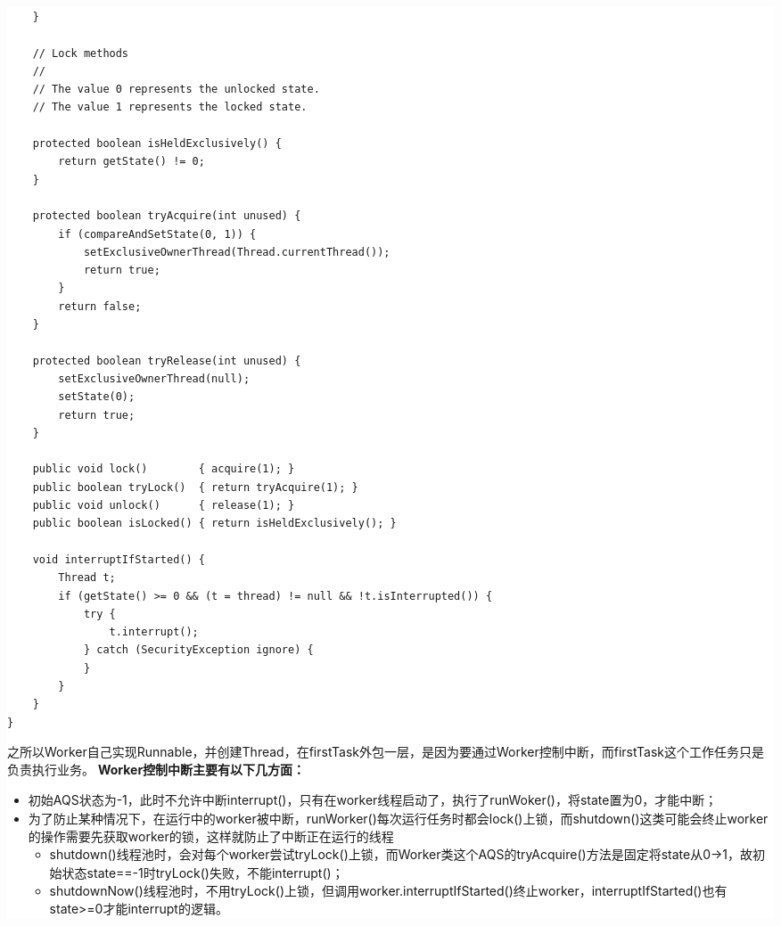 ```
    }

    // Lock methods
    //
    // The value 0 represents the unlocked state.
    // The value 1 represents the locked state.

    protected boolean isHeldExclusively() {
        return getState() != 0;
    }

    protected boolean tryAcquire(int unused) {
        if (compareAndSetState(0, 1)) {
            setExclusiveOwnerThread(Thread.currentThread());
            return true;
        }
        return false;
    }

    protected boolean tryRelease(int unused) {
        setExclusiveOwnerThread(null);
        setState(0);
        return true;
    }

    public void lock()        { acquire(1); }
    public boolean tryLock()  { return tryAcquire(1); }
    public void unlock()      { release(1); }
    public boolean isLocked() { return isHeldExclusively(); }

    void interruptIfStarted() {
        Thread t;
        if (getState() >= 0 && (t = thread) != null && !t.isInterrupted()) {
            try {
                t.interrupt();
            } catch (SecurityException ignore) {
            }
        }
    }
}
```
之所以Worker自己实现Runnable，并创建Thread，在firstTask外包一层，是因为要通过Worker控制中断，而firstTask这个工作任务只是负责执行业务。
**Worker控制中断主要有以下几方面：**
- 初始AQS状态为-1，此时不允许中断interrupt()，只有在worker线程启动了，执行了runWoker()，将state置为0，才能中断；
- 为了防止某种情况下，在运行中的worker被中断，runWorker()每次运行任务时都会lock()上锁，而shutdown()这类可能会终止worker的操作需要先获取worker的锁，这样就防止了中断正在运行的线程
    - shutdown()线程池时，会对每个worker尝试tryLock()上锁，而Worker类这个AQS的tryAcquire()方法是固定将state从0->1，故初始状态state==-1时tryLock()失败，不能interrupt()；
    - shutdownNow()线程池时，不用tryLock()上锁，但调用worker.interruptIfStarted()终止worker，interruptIfStarted()也有state>=0才能interrupt的逻辑。
